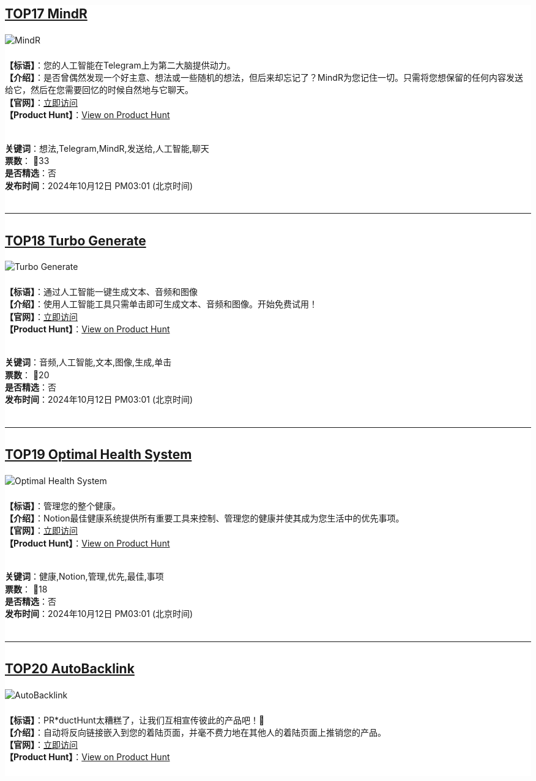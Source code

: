 
## [TOP17    MindR](https://www.producthunt.com/posts/mindr-2)
![MindR](https://ph-files.imgix.net/7fda8f3d-d6de-4973-9849-6b1d7e014700.png?auto=format&fit=crop&frame=1&h=512&w=1024)<br /><br />
**【标语】**：您的人工智能在Telegram上为第二大脑提供动力。<br />
**【介绍】**：是否曾偶然发现一个好主意、想法或一些随机的想法，但后来却忘记了？MindR为您记住一切。只需将您想保留的任何内容发送给它，然后在您需要回忆的时候自然地与它聊天。<br />
**【官网】**：[立即访问](https://www.producthunt.com/r/JRQ3XAO5AF5GHW)<br />
**【Product Hunt】**：[View on Product Hunt](https://www.producthunt.com/posts/mindr-2)<br /><br />

**关键词**：想法,Telegram,MindR,发送给,人工智能,聊天<br />
**票数**： 🔺33<br />
**是否精选**：否<br />
**发布时间**：2024年10月12日 PM03:01 (北京时间)<br /><br />

---

## [TOP18    Turbo Generate](https://www.producthunt.com/posts/turbo-generate)
![Turbo Generate](https://ph-files.imgix.net/68229fff-f342-4585-8fb0-357d85904520.png?auto=format&fit=crop&frame=1&h=512&w=1024)<br /><br />
**【标语】**：通过人工智能一键生成文本、音频和图像<br />
**【介绍】**：使用人工智能工具只需单击即可生成文本、音频和图像。开始免费试用！<br />
**【官网】**：[立即访问](https://www.producthunt.com/r/3MZGGHA3LR6BQT)<br />
**【Product Hunt】**：[View on Product Hunt](https://www.producthunt.com/posts/turbo-generate)<br /><br />

**关键词**：音频,人工智能,文本,图像,生成,单击<br />
**票数**： 🔺20<br />
**是否精选**：否<br />
**发布时间**：2024年10月12日 PM03:01 (北京时间)<br /><br />

---

## [TOP19    Optimal Health System](https://www.producthunt.com/posts/optimal-health-system)
![Optimal Health System](https://ph-files.imgix.net/0ec51dbd-45bc-46fa-9872-e4d5321143f8.png?auto=format&fit=crop&frame=1&h=512&w=1024)<br /><br />
**【标语】**：管理您的整个健康。<br />
**【介绍】**：Notion最佳健康系统提供所有重要工具来控制、管理您的健康并使其成为您生活中的优先事项。<br />
**【官网】**：[立即访问](https://www.producthunt.com/r/B3VF4Q4KNFC7O7)<br />
**【Product Hunt】**：[View on Product Hunt](https://www.producthunt.com/posts/optimal-health-system)<br /><br />

**关键词**：健康,Notion,管理,优先,最佳,事项<br />
**票数**： 🔺18<br />
**是否精选**：否<br />
**发布时间**：2024年10月12日 PM03:01 (北京时间)<br /><br />

---

## [TOP20    AutoBacklink](https://www.producthunt.com/posts/autobacklink)
![AutoBacklink](https://ph-files.imgix.net/ecbc91f5-b0e7-416b-9492-ed572d680fe3.png?auto=format&fit=crop&frame=1&h=512&w=1024)<br /><br />
**【标语】**：PR*ductHunt太糟糕了，让我们互相宣传彼此的产品吧！🤘<br />
**【介绍】**：自动将反向链接嵌入到您的着陆页面，并毫不费力地在其他人的着陆页面上推销您的产品。<br />
**【官网】**：[立即访问](https://www.producthunt.com/r/CTICNKKMFL5K46)<br />
**【Product Hunt】**：[View on Product Hunt](https://www.producthunt.com/posts/autobacklink)<br /><br />
